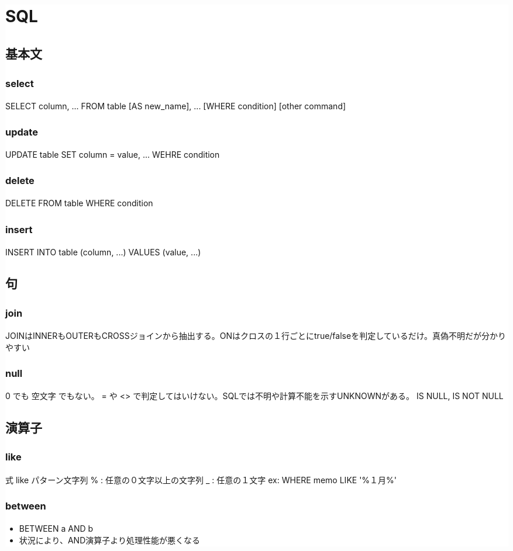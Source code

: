 # SQL
## 基本文

### select
SELECT column, ...
  FROM table [AS new_name], ...
[WHERE condition]
[other command]

### update
UPDATE table
   SET column = value, ...
 WEHRE condition

### delete
DELETE
  FROM table
 WHERE condition

### insert
INSERT INTO table
            (column, ...)
VALUES (value, ...)

## 句

### join
JOINはINNERもOUTERもCROSSジョインから抽出する。ONはクロスの１行ごとにtrue/falseを判定しているだけ。真偽不明だが分かりやすい

### null
0 でも 空文字 でもない。
= や <> で判定してはいけない。SQLでは不明や計算不能を示すUNKNOWNがある。
IS NULL, IS NOT NULL


## 演算子

### like
式 like パターン文字列
% : 任意の０文字以上の文字列
_ : 任意の１文字
ex: WHERE memo LIKE '%１月%'

### between
* BETWEEN a AND b
* 状況により、AND演算子より処理性能が悪くなる
